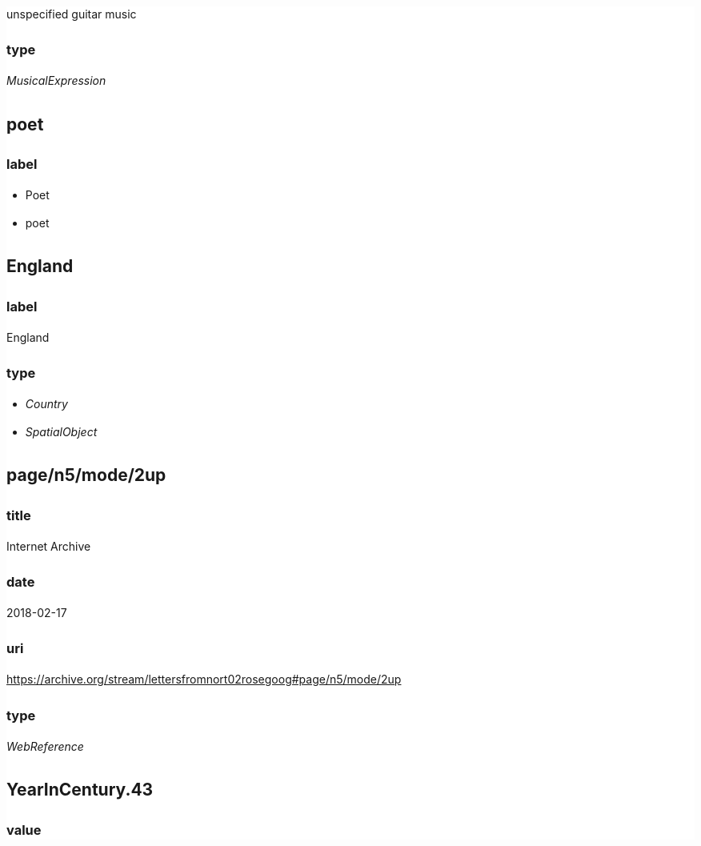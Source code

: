 
unspecified guitar music

### type


*MusicalExpression*

## poet

### label

 - Poet

 - poet

## England

### label


England

### type

 - *Country*

 - *SpatialObject*

## page/n5/mode/2up

### title


Internet Archive

### date


2018-02-17

### uri


https://archive.org/stream/lettersfromnort02rosegoog#page/n5/mode/2up

### type


*WebReference*

## YearInCentury.43

### value
